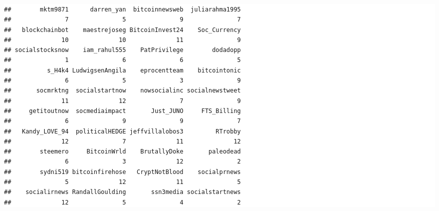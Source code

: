     ##        mktm9871      darren_yan  bitcoinnewsweb  juliarahma1995 
    ##               7               5               9               7 
    ##   blockchainbot    maestrejoseg BitcoinInvest24    Soc_Currency 
    ##              10              10              11               9 
    ## socialstocksnow    iam_rahul555    PatPrivilege        dodadopp 
    ##               1               6               6               5 
    ##          s_H4k4 LudwigsenAngila    eprocentteam    bitcointonic 
    ##               6               5               3               9 
    ##       socmrktng  socialstartnow    nowsocialinc socialnewstweet 
    ##              11              12               7               9 
    ##     getitoutnow  socmediaimpact       Just_JUNO     FTS_Billing 
    ##               6               9               9               7 
    ##   Kandy_LOVE_94  politicalHEDGE jeffvillalobos3         RTrobby 
    ##              12               7              11              12 
    ##        steemero     BitcoinWrld    BrutallyDoke       paleodead 
    ##               6               3              12               2 
    ##        sydni519 bitcoinfirehose   CryptNotBlood    socialprnews 
    ##               5              12              11               5 
    ##    socialirnews RandallGoulding       ssn3media socialstartnews 
    ##              12               5               4               2 